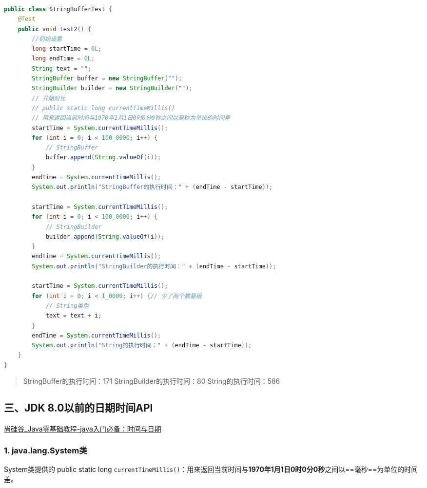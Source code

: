 ```java
public class StringBufferTest {
	@Test
    public void test2() {
        //初始设置
        long startTime = 0L;
        long endTime = 0L;
        String text = "";
        StringBuffer buffer = new StringBuffer("");
        StringBuilder builder = new StringBuilder("");
        // 开始对比
        // public static long currentTimeMillis()
        // 用来返回当前时间与1970年1月1日0时0分0秒之间以毫秒为单位的时间差
        startTime = System.currentTimeMillis();
        for (int i = 0; i < 100_0000; i++) {
            // StringBuffer
            buffer.append(String.valueOf(i));
        }
        endTime = System.currentTimeMillis();
        System.out.println("StringBuffer的执行时间：" + (endTime - startTime));

        startTime = System.currentTimeMillis();
        for (int i = 0; i < 100_0000; i++) {
            // StringBuilder
            builder.append(String.valueOf(i));
        }
        endTime = System.currentTimeMillis();
        System.out.println("StringBuilder的执行时间：" + (endTime - startTime));

        startTime = System.currentTimeMillis();
        for (int i = 0; i < 1_0000; i++) {// 少了两个数量级
            // String类型
            text = text + i;
        }
        endTime = System.currentTimeMillis();
        System.out.println("String的执行时间：" + (endTime - startTime));
    }
}
```

>StringBuffer的执行时间：171
>StringBuilder的执行时间：80
>String的执行时间：586

## 三、JDK 8.0以前的日期时间API

[尚硅谷_Java零基础教程-java入门必备：时间与日期](https://www.bilibili.com/video/BV1Kb411W75N?p=469)

### 1. java.lang.System类

System类提供的 public static long `currentTimeMillis()`：用来返回当前时间与**1970年1月1日0时0分0秒**之间以==毫秒==为单位的时间差。
